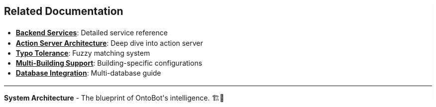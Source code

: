 
## Related Documentation

- **[Backend Services](backend_services.md)**: Detailed service reference
- **[Action Server Architecture](action_server_architecture.md)**: Deep dive into action server
- **[Typo Tolerance](typo_tolerance.md)**: Fuzzy matching system
- **[Multi-Building Support](multi_building.md)**: Building-specific configurations
- **[Database Integration](database_integration.md)**: Multi-database guide

---

**System Architecture** - The blueprint of OntoBot's intelligence. 🏗️📐
